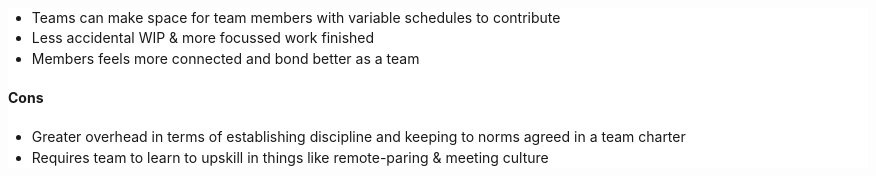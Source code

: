 * Teams can make space for team members with variable schedules to contribute
* Less accidental WIP & more focussed work finished
* Members feels more connected and bond better as a team

#### Cons

* Greater overhead in terms of establishing discipline and keeping to norms agreed in a team charter
* Requires team to learn to upskill in things like remote-paring & meeting culture
